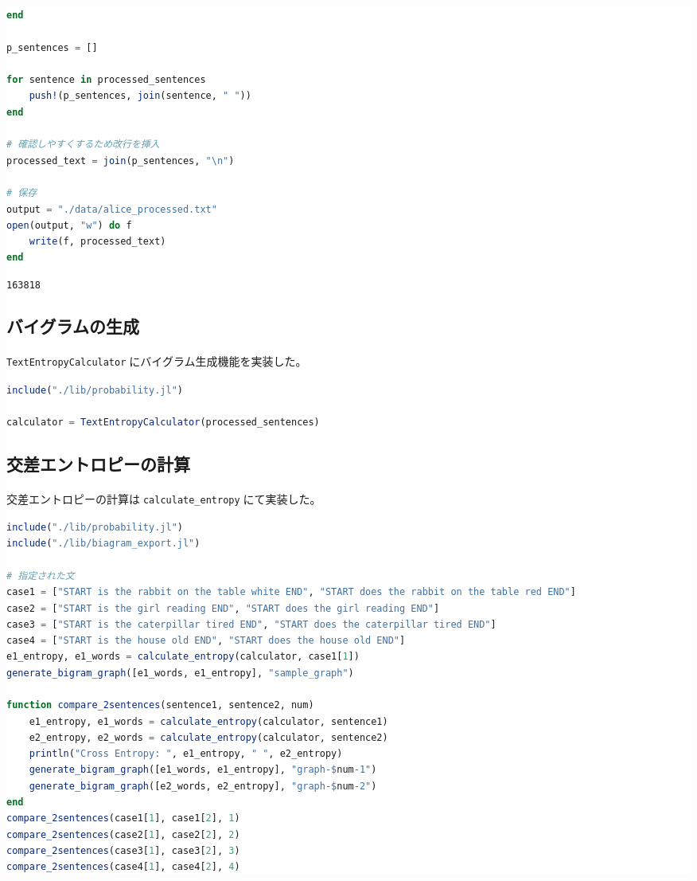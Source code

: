 ```julia
end

p_sentences = []

for sentence in processed_sentences
    push!(p_sentences, join(sentence, " "))
end

# 確認しやすくするため改行を挿入
processed_text = join(p_sentences, "\n")

# 保存
output = "./data/alice_processed.txt"
open(output, "w") do f
    write(f, processed_text)
end
```




    163818



## バイグラムの生成
`TextEntropyCalculator` にバイグラム生成機能を実装した。


```julia
include("./lib/probability.jl")

calculator = TextEntropyCalculator(processed_sentences)
```

## 交差エントロピーの計算
交差エントロピーの計算は `calculate_entropy` にて実装した。


```julia
include("./lib/probability.jl")
include("./lib/biagram_export.jl")

# 指定された文
case1 = ["START is the rabbit on the table white END", "START does the rabbit on the table red END"]
case2 = ["START is the girl reading END", "START does the girl reading END"]
case3 = ["START is the caterpillar tired END", "START does the caterpillar tired END"]
case4 = ["START is the house old END", "START does the house old END"]
e1_entropy, e1_words = calculate_entropy(calculator, case1[1])
generate_bigram_graph([e1_words, e1_entropy], "sample_graph")

function compare_2sentences(sentence1, sentence2, num)
    e1_entropy, e1_words = calculate_entropy(calculator, sentence1)
    e2_entropy, e2_words = calculate_entropy(calculator, sentence2)
    println("Cross Entropy: ", e1_entropy, " ", e2_entropy)
    generate_bigram_graph([e1_words, e1_entropy], "graph-$num-1")
    generate_bigram_graph([e2_words, e2_entropy], "graph-$num-2")
end
compare_2sentences(case1[1], case1[2], 1)
compare_2sentences(case2[1], case2[2], 2)
compare_2sentences(case3[1], case3[2], 3)
compare_2sentences(case4[1], case4[2], 4)
```
